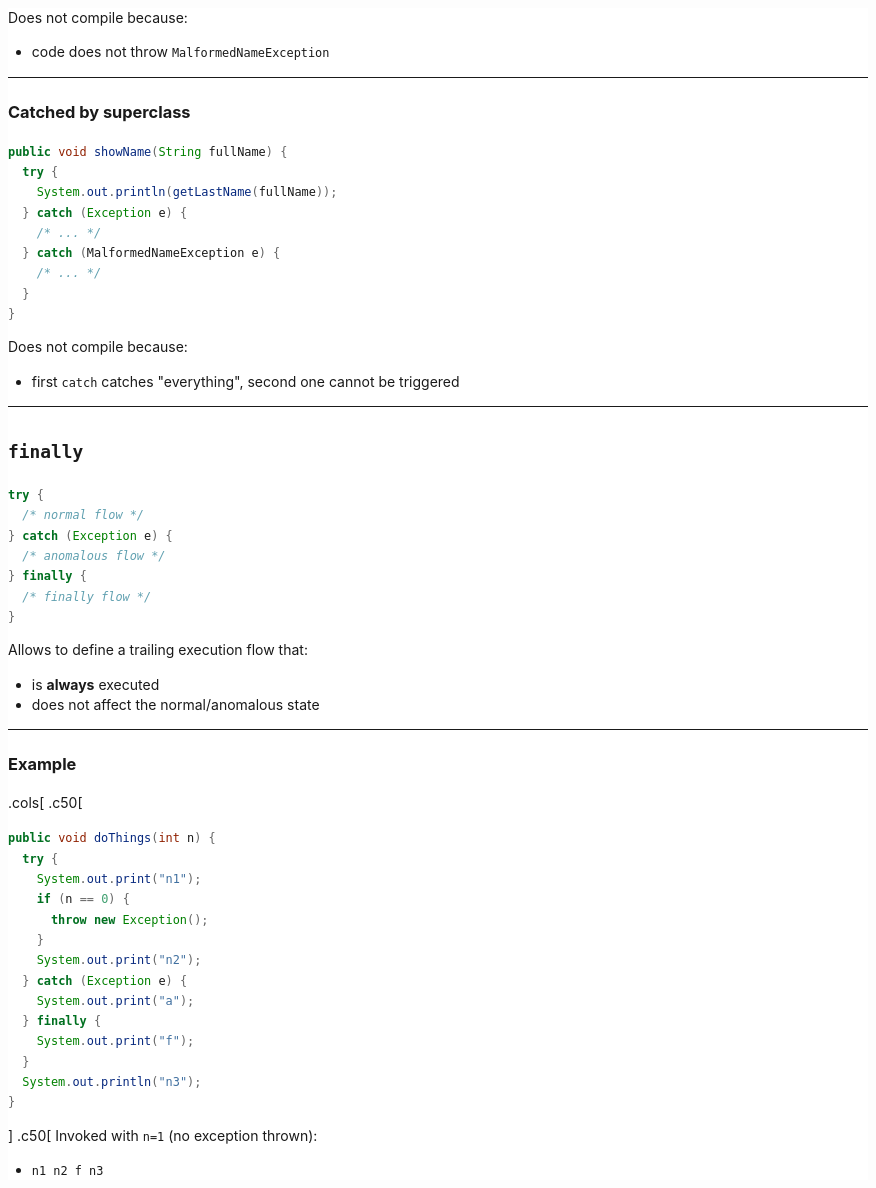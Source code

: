 Does not compile because:
- code does not throw `MalformedNameException`

---

### Catched by superclass

```java
public void showName(String fullName) {
  try {
    System.out.println(getLastName(fullName));
  } catch (Exception e) {
    /* ... */
  } catch (MalformedNameException e) {
    /* ... */
  }
}
```

Does not compile because:
- first `catch` catches "everything", second one cannot be triggered

---

## `finally`

```java
try {
  /* normal flow */
} catch (Exception e) {
  /* anomalous flow */
} finally {
  /* finally flow */
}
```

Allows to define a trailing execution flow that:
- is **always** executed
- does not affect the normal/anomalous state

---

### Example

.cols[
.c50[
```java
public void doThings(int n) {
  try {
    System.out.print("n1");
    if (n == 0) {
      throw new Exception();
    }
    System.out.print("n2");
  } catch (Exception e) {
    System.out.print("a");
  } finally {
    System.out.print("f");
  }
  System.out.println("n3");
}
```
]
.c50[
Invoked with `n=1` (no exception thrown):
- `n1 n2 f n3`
